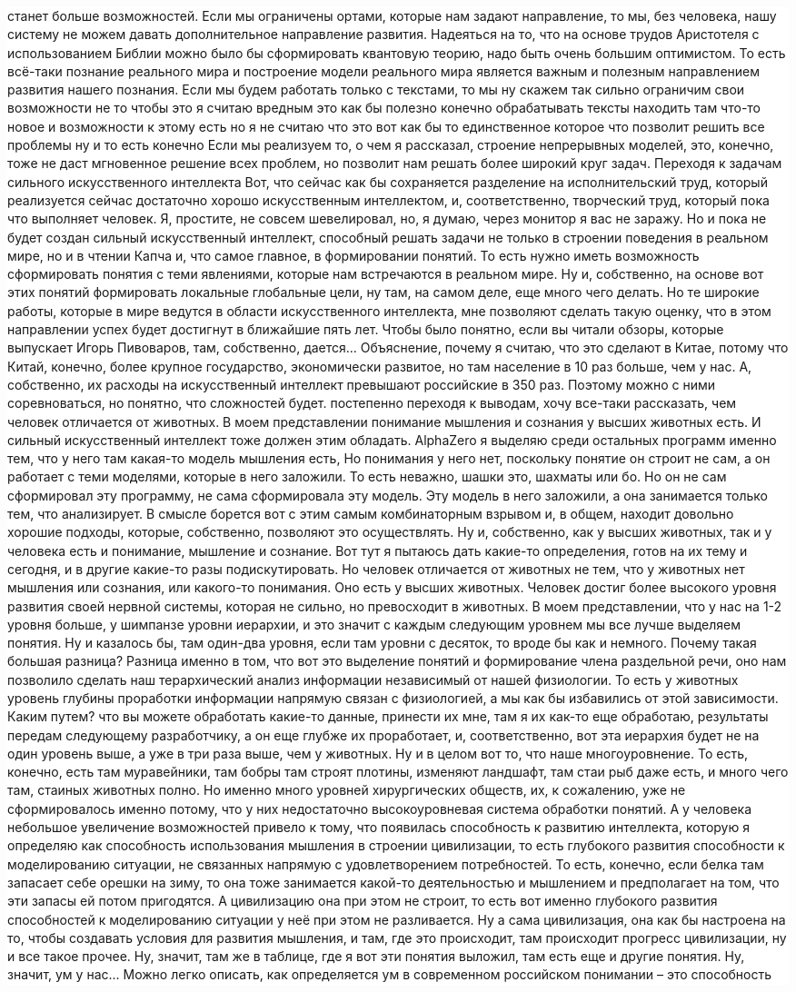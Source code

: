 станет больше возможностей. Если мы ограничены ортами, которые нам задают направление, то мы, без человека, нашу систему не можем давать дополнительное направление развития. Надеяться на то, что на основе трудов Аристотеля с использованием Библии можно было бы сформировать квантовую теорию, надо быть очень большим оптимистом. То есть всё-таки познание реального мира и построение модели реального мира является важным и полезным направлением развития нашего познания. Если мы будем работать только с текстами, то мы ну скажем так сильно ограничим свои возможности не то чтобы это я считаю вредным это как бы полезно конечно обрабатывать тексты находить там что-то новое и возможности к этому есть но я не считаю что это вот как бы то единственное которое что позволит решить все проблемы ну и то есть конечно Если мы реализуем то, о чем я рассказал, строение непрерывных моделей, это, конечно, тоже не даст мгновенное решение всех проблем, но позволит нам решать более широкий круг задач. Переходя к задачам сильного искусственного интеллекта Вот, что сейчас как бы сохраняется разделение на исполнительский труд, который реализуется сейчас достаточно хорошо искусственным интеллектом, и, соответственно, творческий труд, который пока что выполняет человек. Я, простите, не совсем шевелировал, но, я думаю, через монитор я вас не заражу. Но и пока не будет создан сильный искусственный интеллект, способный решать задачи не только в строении поведения в реальном мире, но и в чтении Капча и, что самое главное, в формировании понятий. То есть нужно иметь возможность сформировать понятия с теми явлениями, которые нам встречаются в реальном мире. Ну и, собственно, на основе вот этих понятий формировать локальные глобальные цели, ну там, на самом деле, еще много чего делать. Но те широкие работы, которые в мире ведутся в области искусственного интеллекта, мне позволяют сделать такую оценку, что в этом направлении успех будет достигнут в ближайшие пять лет. Чтобы было понятно, если вы читали обзоры, которые выпускает Игорь Пивоваров, там, собственно, дается... Объяснение, почему я считаю, что это сделают в Китае, потому что Китай, конечно, более крупное государство, экономически развитое, но там население в 10 раз больше, чем у нас. А, собственно, их расходы на искусственный интеллект превышают российские в 350 раз. Поэтому можно с ними соревноваться, но понятно, что сложностей будет. постепенно переходя к выводам, хочу все-таки рассказать, чем человек отличается от животных. В моем представлении понимание мышления и сознания у высших животных есть. И сильный искусственный интеллект тоже должен этим обладать. AlphaZero я выделяю среди остальных программ именно тем, что у него там какая-то модель мышления есть, Но понимания у него нет, поскольку понятие он строит не сам, а он работает с теми моделями, которые в него заложили. То есть неважно, шашки это, шахматы или бо. Но он не сам сформировал эту программу, не сама сформировала эту модель. Эту модель в него заложили, а она занимается только тем, что анализирует. В смысле борется вот с этим самым комбинаторным взрывом и, в общем, находит довольно хорошие подходы, которые, собственно, позволяют это осуществлять. Ну и, собственно, как у высших животных, так и у человека есть и понимание, мышление и сознание. Вот тут я пытаюсь дать какие-то определения, готов на их тему и сегодня, и в другие какие-то разы подискутировать. Но человек отличается от животных не тем, что у животных нет мышления или сознания, или какого-то понимания. Оно есть у высших животных. Человек достиг более высокого уровня развития своей нервной системы, которая не сильно, но превосходит в животных. В моем представлении, что у нас на 1-2 уровня больше, у шимпанзе уровни иерархии, и это значит с каждым следующим уровнем мы все лучше выделяем понятия. Ну и казалось бы, там один-два уровня, если там уровни с десяток, то вроде бы как и немного. Почему такая большая разница? Разница именно в том, что вот это выделение понятий и формирование члена раздельной речи, оно нам позволило сделать наш терархический анализ информации независимый от нашей физиологии. То есть у животных уровень глубины проработки информации напрямую связан с физиологией, а мы как бы избавились от этой зависимости. Каким путем? что вы можете обработать какие-то данные, принести их мне, там я их как-то еще обработаю, результаты передам следующему разработчику, а он еще глубже их проработает, и, соответственно, вот эта иерархия будет не на один уровень выше, а уже в три раза выше, чем у животных. Ну и в целом вот то, что наше многоуровнение. То есть, конечно, есть там муравейники, там бобры там строят плотины, изменяют ландшафт, там стаи рыб даже есть, и много чего там, стаиных животных полно. Но именно много уровней хирургических обществ, их, к сожалению, уже не сформировалось именно потому, что у них недостаточно высокоуровневая система обработки понятий. А у человека небольшое увеличение возможностей привело к тому, что появилась способность к развитию интеллекта, которую я определяю как способность использования мышления в строении цивилизации, то есть глубокого развития способности к моделированию ситуации, не связанных напрямую с удовлетворением потребностей. То есть, конечно, если белка там запасает себе орешки на зиму, то она тоже занимается какой-то деятельностью и мышлением и предполагает на том, что эти запасы ей потом пригодятся. А цивилизацию она при этом не строит, то есть вот именно глубокого развития способностей к моделированию ситуации у неё при этом не разливается. Ну а сама цивилизация, она как бы настроена на то, чтобы создавать условия для развития мышления, и там, где это происходит, там происходит прогресс цивилизации, ну и все такое прочее. Ну, значит, там же в таблице, где я вот эти понятия выложил, там есть еще и другие понятия. Ну, значит, ум у нас... Можно легко описать, как определяется ум в современном российском понимании – это способность